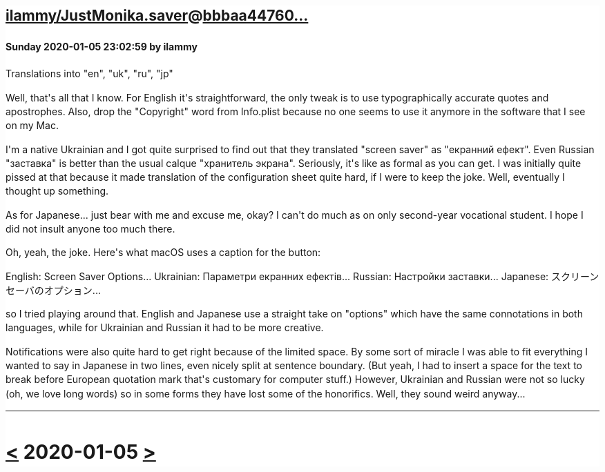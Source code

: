 ## [ilammy/JustMonika.saver](https://github.com/ilammy/JustMonika.saver)@[bbbaa44760...](https://github.com/ilammy/JustMonika.saver/commit/bbbaa44760d6ceba900f20412c80b7a3298738f9)
#### Sunday 2020-01-05 23:02:59 by ilammy

Translations into "en", "uk", "ru", "jp"

Well, that's all that I know. For English it's straightforward, the only
tweak is to use typographically accurate quotes and apostrophes. Also,
drop the "Copyright" word from Info.plist because no one seems to use
it anymore in the software that I see on my Mac.

I'm a native Ukrainian and I got quite surprised to find out that they
translated "screen saver" as "екранний ефект". Even Russian "заставка"
is better than the usual calque "хранитель экрана". Seriously, it's like
as formal as you can get. I was initially quite pissed at that because
it made translation of the configuration sheet quite hard, if I were to
keep the joke. Well, eventually I thought up something.

As for Japanese... just bear with me and excuse me, okay? I can't do
much as on only second-year vocational student. I hope I did not insult
anyone too much there.

Oh, yeah, the joke. Here's what macOS uses a caption for the button:

  English:   Screen Saver Options...
  Ukrainian: Параметри екранних ефектів...
  Russian:   Настройки заставки...
  Japanese:  スクリーンセーバのオプション...

so I tried playing around that. English and Japanese use a straight take
on "options" which have the same connotations in both languages, while
for Ukrainian and Russian it had to be more creative.

Notifications were also quite hard to get right because of the limited
space. By some sort of miracle I was able to fit everything I wanted to
say in Japanese in two lines, even nicely split at sentence boundary.
(But yeah, I had to insert a space for the text to break before European
quotation mark that's customary for computer stuff.) However, Ukrainian
and Russian were not so lucky (oh, we love long words) so in some forms
they have lost some of the honorifics. Well, they sound weird anyway...

---

# [<](2020-01-04.md) 2020-01-05 [>](2020-01-06.md)

